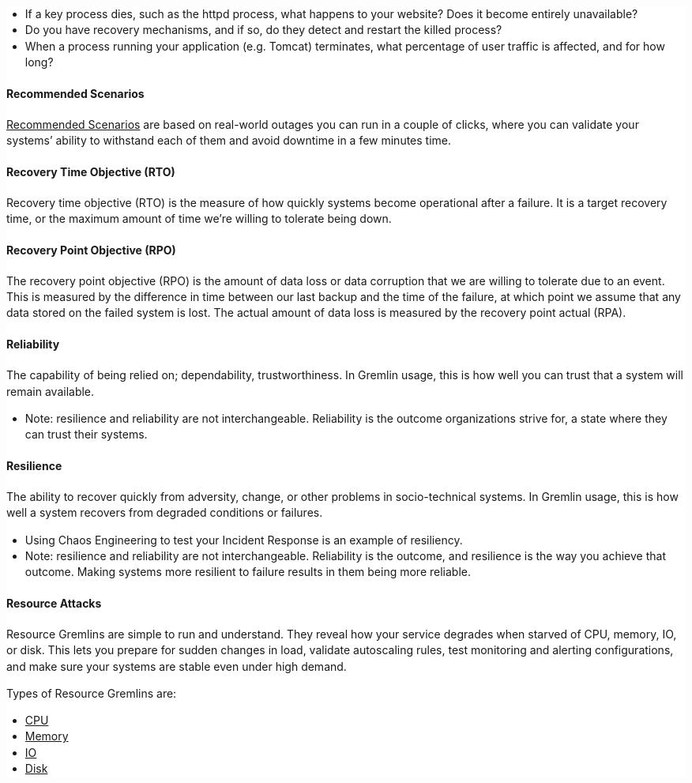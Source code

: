 * If a key process dies, such as the httpd process, what happens to your website? Does it become entirely unavailable?
* Do you have recovery mechanisms, and if so, do they detect and restart the killed process?
* When a process running your application (e.g. Tomcat) terminates, what percentage of user traffic is affected, and for how long?

#### **Recommended Scenarios**

[Recommended Scenarios](https://www.gremlin.com/blog/introducing-scenarios/) are based on real-world outages you can run in a couple of clicks, where you can validate your systems’ ability to withstand each of them and avoid downtime in a few minutes time.

#### **Recovery Time Objective (RTO)**

Recovery time objective (RTO) is the measure of how quickly systems become operational after a failure. It is a target recovery time, or the maximum amount of time we’re willing to tolerate being down.&#x20;

#### **Recovery Point Objective (RPO)**

The recovery point objective (RPO) is the amount of data loss or data corruption that we are willing to tolerate due to an event. This is measured by the difference in time between our last backup and the time of the failure, at which point we assume that any data stored on the failed system is lost. The actual amount of data loss is measured by the recovery point actual (RPA).

#### **Reliability**

The capability of being relied on; dependability, trustworthiness. In Gremlin usage, this is how well you can trust that a system will remain available.

* Note: resilience and reliability are not interchangeable. Reliability is the outcome organizations strive for, a state where they can trust their systems.&#x20;

#### **Resilience**

The ability to recover quickly from adversity, change, or other problems in socio-technical systems. In Gremlin usage, this is how well a system recovers from degraded conditions or failures.

* Using Chaos Engineering to test your Incident Response is an example of resiliency.
* Note: resilience and reliability are not interchangeable. Reliability is the outcome, and resilience is the way you achieve that outcome. Making systems more resilient to failure results in them being more reliable.

#### **Resource Attacks**

Resource Gremlins are simple to run and understand. They reveal how your service degrades when starved of CPU, memory, IO, or disk. This lets you prepare for sudden changes in load, validate autoscaling rules, test monitoring and alerting configurations, and make sure your systems are stable even under high demand.

Types of Resource Gremlins are:

* [CPU](https://www.gremlin.com/docs/infrastructure-layer/attacks/cpu)
* [Memory](https://www.gremlin.com/docs/infrastructure-layer/attacks/memory)
* [IO](https://www.gremlin.com/docs/infrastructure-layer/attacks/io)
* [Disk](https://www.gremlin.com/docs/infrastructure-layer/attacks/disk)
